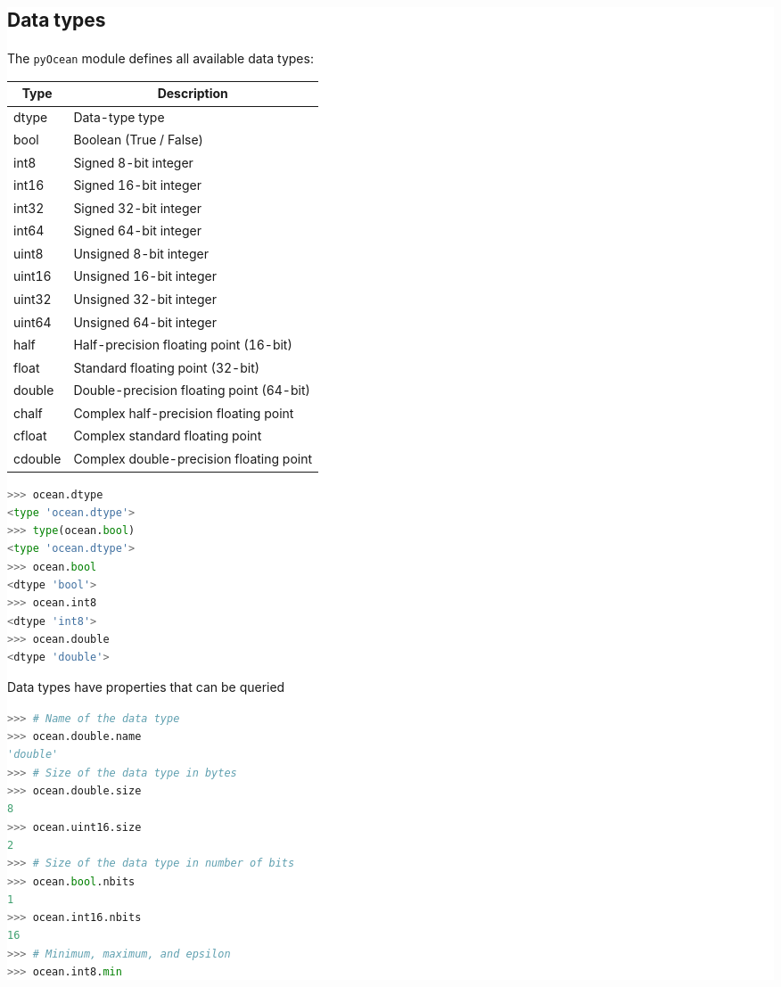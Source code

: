 ## Data types

The `pyOcean` module defines all available data types:

| Type | Description |
| ---- | ----------- |
| dtype | Data-type type |
| bool  | Boolean (True / False) |
| int8  | Signed 8-bit integer |
| int16 | Signed 16-bit integer |
| int32 | Signed 32-bit integer |
| int64 | Signed 64-bit integer |
| uint8 | Unsigned 8-bit integer |
| uint16 | Unsigned 16-bit integer |
| uint32 | Unsigned 32-bit integer |
| uint64 | Unsigned 64-bit integer |
| half   | Half-precision floating point (16-bit) |
| float  | Standard floating point (32-bit) |
| double | Double-precision floating point (64-bit) |
| chalf | Complex half-precision floating point |
| cfloat | Complex standard floating point |
| cdouble | Complex double-precision floating point |

```python
>>> ocean.dtype
<type 'ocean.dtype'>
>>> type(ocean.bool)
<type 'ocean.dtype'>
>>> ocean.bool
<dtype 'bool'>
>>> ocean.int8
<dtype 'int8'>
>>> ocean.double
<dtype 'double'>
```

Data types have properties that can be queried

```python
>>> # Name of the data type
>>> ocean.double.name
'double'
>>> # Size of the data type in bytes
>>> ocean.double.size
8
>>> ocean.uint16.size
2
>>> # Size of the data type in number of bits
>>> ocean.bool.nbits
1
>>> ocean.int16.nbits
16
>>> # Minimum, maximum, and epsilon
>>> ocean.int8.min
```
